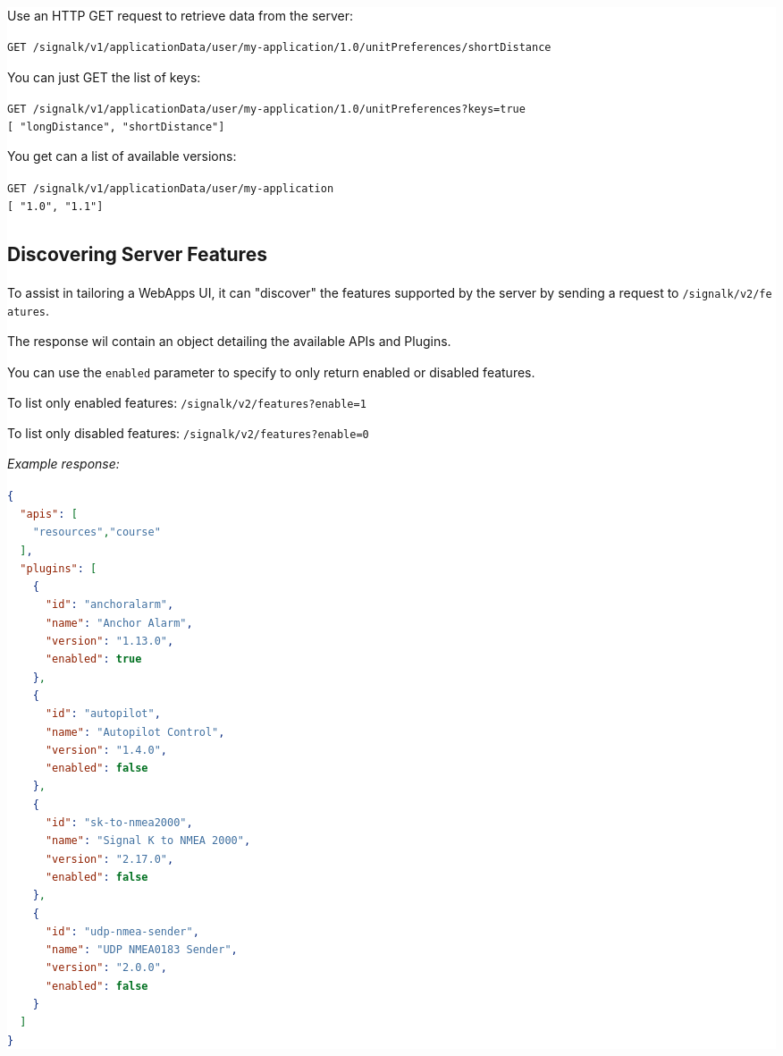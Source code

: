 Use an HTTP GET request to retrieve data from the server:

`GET /signalk/v1/applicationData/user/my-application/1.0/unitPreferences/shortDistance`

You can just GET the list of keys:
```
GET /signalk/v1/applicationData/user/my-application/1.0/unitPreferences?keys=true
[ "longDistance", "shortDistance"]
```

You get can a list of available versions:
```
GET /signalk/v1/applicationData/user/my-application
[ "1.0", "1.1"]
```

## Discovering Server Features

To assist in tailoring a WebApps UI, it can "discover" the features supported by the server by sending a request to `/signalk/v2/features`.

The response wil contain an object detailing the available APIs and Plugins.

You can use the `enabled` parameter to specify to only return enabled or disabled features.

To list only enabled features:
`/signalk/v2/features?enable=1`

To list only disabled features:
`/signalk/v2/features?enable=0`

_Example response:_
```JSON
{
  "apis": [
    "resources","course"
  ],
  "plugins": [
    {
      "id": "anchoralarm",
      "name": "Anchor Alarm",
      "version": "1.13.0",
      "enabled": true
    },
    {
      "id": "autopilot",
      "name": "Autopilot Control",
      "version": "1.4.0",
      "enabled": false
    },
    {
      "id": "sk-to-nmea2000",
      "name": "Signal K to NMEA 2000",
      "version": "2.17.0",
      "enabled": false
    },
    {
      "id": "udp-nmea-sender",
      "name": "UDP NMEA0183 Sender",
      "version": "2.0.0",
      "enabled": false
    }
  ]
}
```
